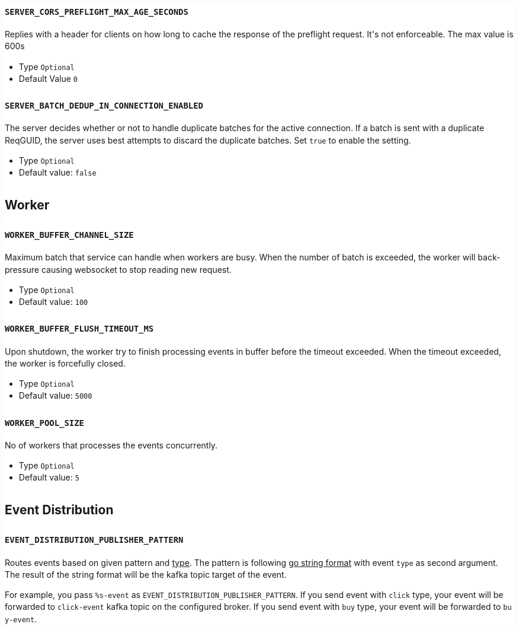 ### `SERVER_CORS_PREFLIGHT_MAX_AGE_SECONDS`

Replies with a header for clients on how long to cache the response of the preflight request. It's not enforceable. The max value is 600s

- Type `Optional`
- Default Value `0`

### `SERVER_BATCH_DEDUP_IN_CONNECTION_ENABLED`

The server decides whether or not to handle duplicate batches for the active connection. If a batch is sent with a duplicate ReqGUID, the server uses best attempts to discard the duplicate batches. Set `true` to enable the setting.

- Type `Optional`
- Default value: `false`

## Worker

### `WORKER_BUFFER_CHANNEL_SIZE`

Maximum batch that service can handle when workers are busy. When the number of batch is exceeded, the worker will back-pressure causing websocket to stop reading new request.

- Type `Optional`
- Default value: `100`

### `WORKER_BUFFER_FLUSH_TIMEOUT_MS`

Upon shutdown, the worker try to finish processing events in buffer before the timeout exceeded. When the timeout exceeded, the worker is forcefully closed.

- Type `Optional`
- Default value: `5000`

### `WORKER_POOL_SIZE`

No of workers that processes the events concurrently.

- Type `Optional`
- Default value: `5`

## Event Distribution

### `EVENT_DISTRIBUTION_PUBLISHER_PATTERN`

Routes events based on given pattern and [type](https://github.com/raystack/proton/blob/main/raystack/raccoon/Event.proto#L31). The pattern is following [go string format](https://golang.org/pkg/fmt/) with event `type` as second argument. The result of the string format will be the kafka topic target of the event.

For example, you pass `%s-event` as `EVENT_DISTRIBUTION_PUBLISHER_PATTERN`. If you send event with `click` type, your event will be forwarded to `click-event` kafka topic on the configured broker. If you send event with `buy` type, your event will be forwarded to `buy-event`.
